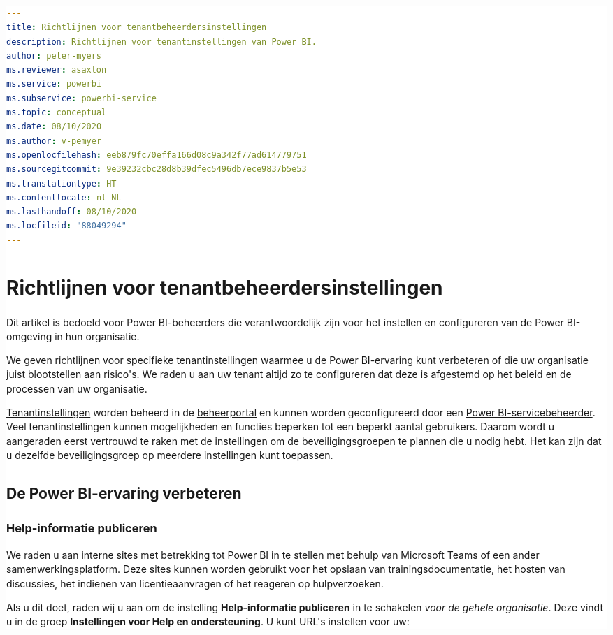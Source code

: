 ```yaml
---
title: Richtlijnen voor tenantbeheerdersinstellingen
description: Richtlijnen voor tenantinstellingen van Power BI.
author: peter-myers
ms.reviewer: asaxton
ms.service: powerbi
ms.subservice: powerbi-service
ms.topic: conceptual
ms.date: 08/10/2020
ms.author: v-pemyer
ms.openlocfilehash: eeb879fc70effa166d08c9a342f77ad614779751
ms.sourcegitcommit: 9e39232cbc28d8b39dfec5496db7ece9837b5e53
ms.translationtype: HT
ms.contentlocale: nl-NL
ms.lasthandoff: 08/10/2020
ms.locfileid: "88049294"
---
```

# <a name="tenant-admin-settings-guidance"></a>Richtlijnen voor tenantbeheerdersinstellingen

Dit artikel is bedoeld voor Power BI-beheerders die verantwoordelijk zijn voor het instellen en configureren van de Power BI-omgeving in hun organisatie.

We geven richtlijnen voor specifieke tenantinstellingen waarmee u de Power BI-ervaring kunt verbeteren of die uw organisatie juist blootstellen aan risico's. We raden u aan uw tenant altijd zo te configureren dat deze is afgestemd op het beleid en de processen van uw organisatie.

[Tenantinstellingen](../admin/service-admin-portal.md#tenant-settings) worden beheerd in de [beheerportal](https://app.powerbi.com/admin-portal/tenantSettings) en kunnen worden geconfigureerd door een [Power BI-servicebeheerder](../admin/service-admin-administering-power-bi-in-your-organization.md#administrator-roles-related-to-power-bi). Veel tenantinstellingen kunnen mogelijkheden en functies beperken tot een beperkt aantal gebruikers. Daarom wordt u aangeraden eerst vertrouwd te raken met de instellingen om de beveiligingsgroepen te plannen die u nodig hebt. Het kan zijn dat u dezelfde beveiligingsgroep op meerdere instellingen kunt toepassen.

## <a name="improve-power-bi-experience"></a>De Power BI-ervaring verbeteren

### <a name="publish-get-help-information"></a>Help-informatie publiceren

We raden u aan interne sites met betrekking tot Power BI in te stellen met behulp van [Microsoft Teams](/microsoftteams) of een ander samenwerkingsplatform. Deze sites kunnen worden gebruikt voor het opslaan van trainingsdocumentatie, het hosten van discussies, het indienen van licentieaanvragen of het reageren op hulpverzoeken.

Als u dit doet, raden wij u aan om de instelling **Help-informatie publiceren** in te schakelen _voor de gehele organisatie_. Deze vindt u in de groep **Instellingen voor Help en ondersteuning**. U kunt URL's instellen voor uw:
